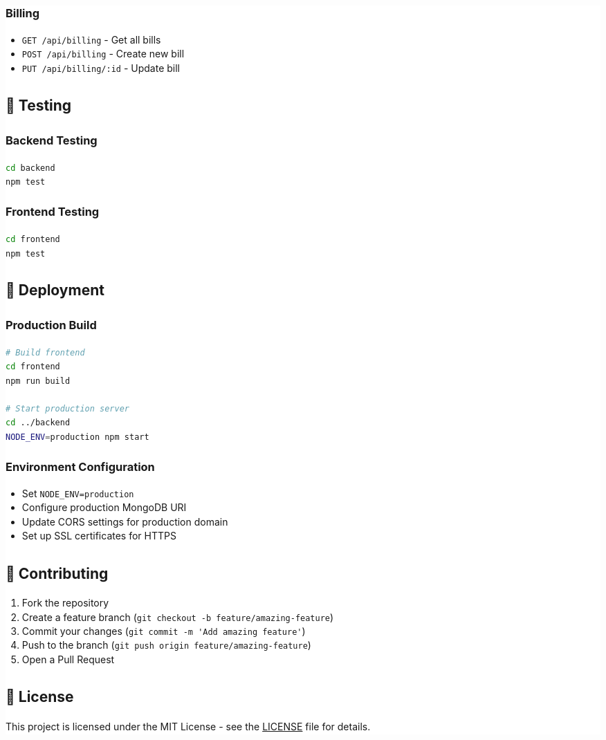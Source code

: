 ### Billing
- `GET /api/billing` - Get all bills
- `POST /api/billing` - Create new bill
- `PUT /api/billing/:id` - Update bill

## 🧪 Testing

### Backend Testing
```bash
cd backend
npm test
```

### Frontend Testing
```bash
cd frontend
npm test
```

## 🚀 Deployment

### Production Build
```bash
# Build frontend
cd frontend
npm run build

# Start production server
cd ../backend
NODE_ENV=production npm start
```

### Environment Configuration
- Set `NODE_ENV=production`
- Configure production MongoDB URI
- Update CORS settings for production domain
- Set up SSL certificates for HTTPS

## 🤝 Contributing

1. Fork the repository
2. Create a feature branch (`git checkout -b feature/amazing-feature`)
3. Commit your changes (`git commit -m 'Add amazing feature'`)
4. Push to the branch (`git push origin feature/amazing-feature`)
5. Open a Pull Request

## 📝 License

This project is licensed under the MIT License - see the [LICENSE](LICENSE) file for details.
